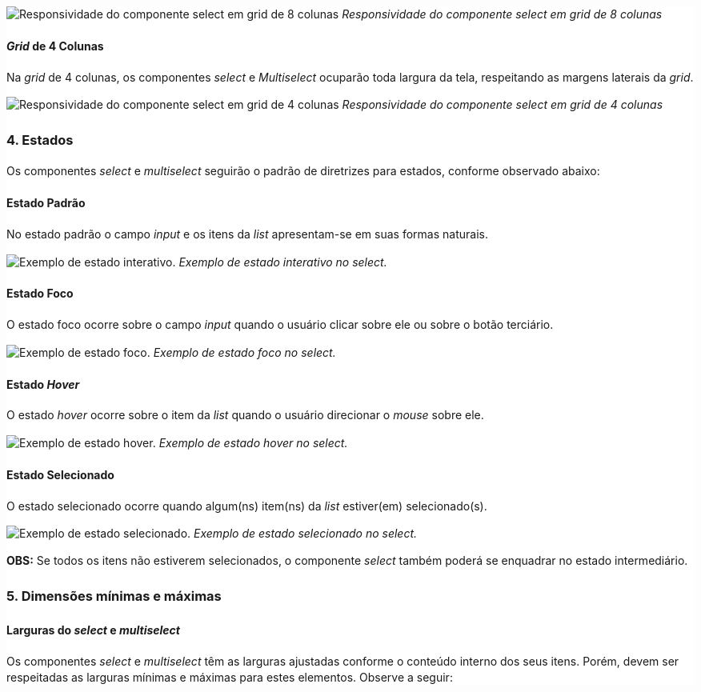 ![Responsividade do componente select em grid de 8 colunas](imagens/select-behavior-responsive-grid-8-col.png)
*Responsividade do componente select em grid de 8 colunas*

#### *Grid* de 4 Colunas

Na *grid* de 4 colunas, os componentes *select* e *Multiselect* ocuparão toda largura da tela, respeitando as margens laterais da *grid*.

![Responsividade do componente select em grid de 4 colunas](imagens/select-behavior-responsive-grid-4-col.png)
*Responsividade do componente select em grid de 4 colunas*

### 4. Estados

Os componentes *select* e *multiselect* seguirão o padrão de diretrizes para estados, conforme observado abaixo:

#### Estado Padrão

No estado padrão o campo *input* e os itens da *list* apresentam-se em suas formas naturais.

![Exemplo de estado interativo.](imagens/select-behaviour-state-interative.png)
*Exemplo de estado interativo no select.*

#### Estado Foco

O estado foco ocorre sobre o campo *input* quando o usuário clicar sobre ele ou sobre o botão terciário.

![Exemplo de estado foco.](imagens/select-behaviour-state-foco.png)
*Exemplo de estado foco no select.*

#### Estado *Hover*

O estado *hover* ocorre sobre o item da *list* quando o usuário direcionar o *mouse* sobre ele.

![Exemplo de estado hover.](imagens/select-behaviour-state-hover.png)
*Exemplo de estado hover no select.*

#### Estado Selecionado

O estado selecionado ocorre quando algum(ns) item(ns) da *list* estiver(em) selecionado(s).

![Exemplo de estado selecionado.](imagens/select-behaviour-state-intermediary.png)
*Exemplo de estado selecionado no select.*

**OBS:** Se todos os itens não estiverem selecionados, o componente *select* também poderá se enquadrar no estado intermediário.

### 5. Dimensões mínimas e máximas

#### Larguras do *select* e *multiselect*

Os componentes *select* e *multiselect* têm as larguras ajustadas conforme o conteúdo interno dos seus itens. Porém, devem ser respeitadas as larguras mínimas e máximas para estes elementos. Observe a seguir:
